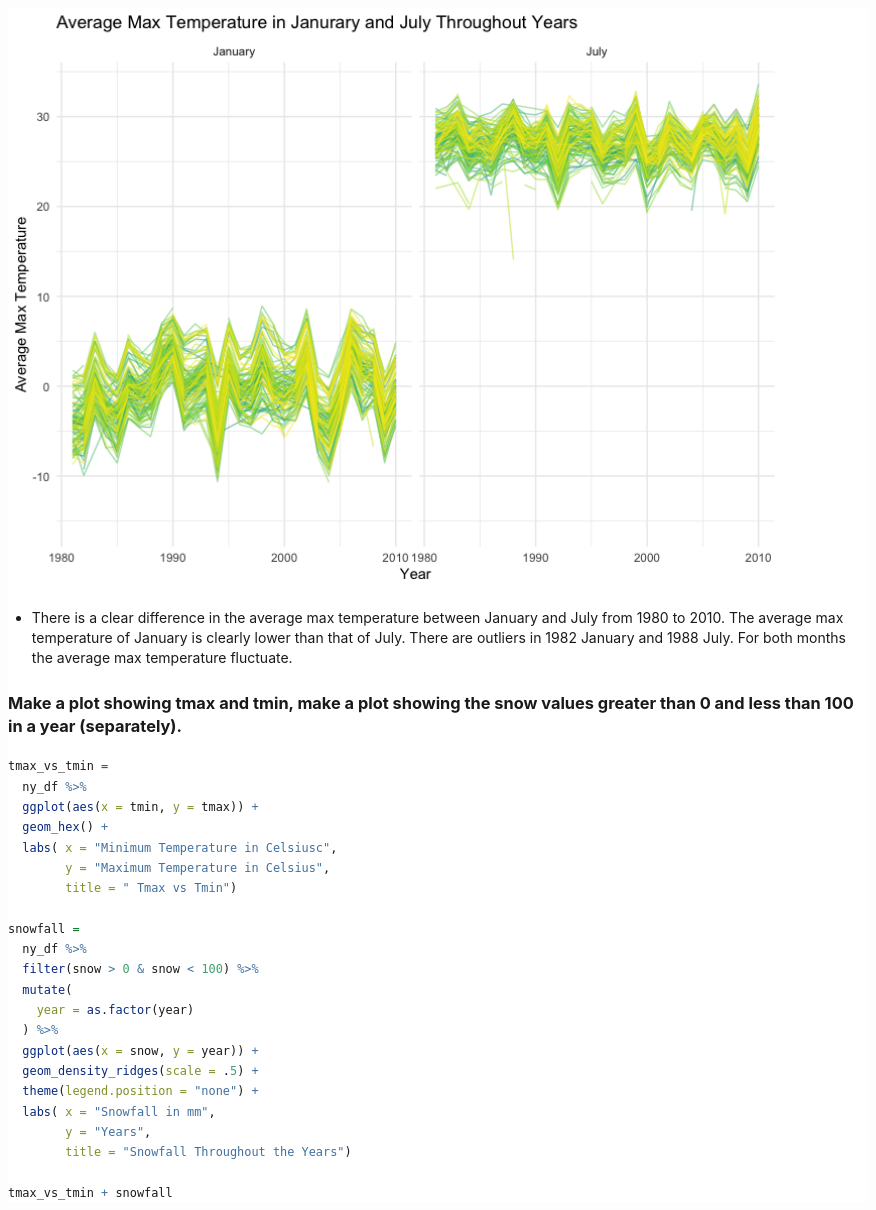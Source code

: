 <img src="p8105_hw3_hm2947_files/figure-gfm/unnamed-chunk-12-1.png" width="90%" />

-   There is a clear difference in the average max temperature between
    January and July from 1980 to 2010. The average max temperature of
    January is clearly lower than that of July. There are outliers in
    1982 January and 1988 July. For both months the average max
    temperature fluctuate.

### Make a plot showing tmax and tmin, make a plot showing the snow values greater than 0 and less than 100 in a year (separately).

``` r
tmax_vs_tmin = 
  ny_df %>% 
  ggplot(aes(x = tmin, y = tmax)) +
  geom_hex() +
  labs( x = "Minimum Temperature in Celsiusc",
        y = "Maximum Temperature in Celsius",
        title = " Tmax vs Tmin")

snowfall = 
  ny_df %>% 
  filter(snow > 0 & snow < 100) %>% 
  mutate(
    year = as.factor(year)
  ) %>% 
  ggplot(aes(x = snow, y = year)) +
  geom_density_ridges(scale = .5) + 
  theme(legend.position = "none") +
  labs( x = "Snowfall in mm",
        y = "Years",
        title = "Snowfall Throughout the Years")

tmax_vs_tmin + snowfall
```